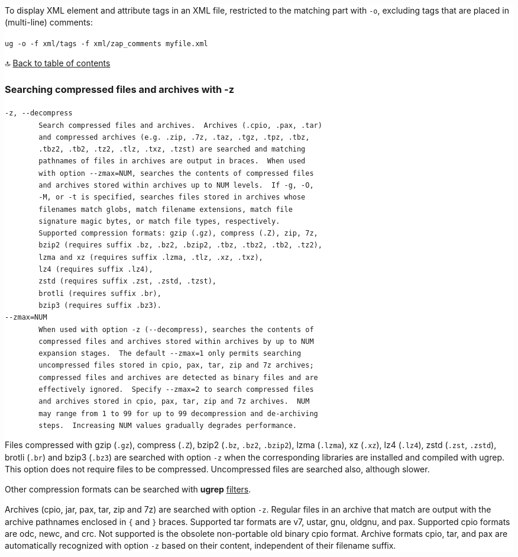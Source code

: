 To display XML element and attribute tags in an XML file, restricted to the
matching part with `-o`, excluding tags that are placed in (multi-line)
comments:

    ug -o -f xml/tags -f xml/zap_comments myfile.xml

🔝 [Back to table of contents](#toc)

<a name="archives"/>

### Searching compressed files and archives with -z

    -z, --decompress
            Search compressed files and archives.  Archives (.cpio, .pax, .tar)
            and compressed archives (e.g. .zip, .7z, .taz, .tgz, .tpz, .tbz,
            .tbz2, .tb2, .tz2, .tlz, .txz, .tzst) are searched and matching
            pathnames of files in archives are output in braces.  When used
            with option --zmax=NUM, searches the contents of compressed files
            and archives stored within archives up to NUM levels.  If -g, -O,
            -M, or -t is specified, searches files stored in archives whose
            filenames match globs, match filename extensions, match file
            signature magic bytes, or match file types, respectively.
            Supported compression formats: gzip (.gz), compress (.Z), zip, 7z,
            bzip2 (requires suffix .bz, .bz2, .bzip2, .tbz, .tbz2, .tb2, .tz2),
            lzma and xz (requires suffix .lzma, .tlz, .xz, .txz),
            lz4 (requires suffix .lz4),
            zstd (requires suffix .zst, .zstd, .tzst),
            brotli (requires suffix .br),
            bzip3 (requires suffix .bz3).
    --zmax=NUM
            When used with option -z (--decompress), searches the contents of
            compressed files and archives stored within archives by up to NUM
            expansion stages.  The default --zmax=1 only permits searching
            uncompressed files stored in cpio, pax, tar, zip and 7z archives;
            compressed files and archives are detected as binary files and are
            effectively ignored.  Specify --zmax=2 to search compressed files
            and archives stored in cpio, pax, tar, zip and 7z archives.  NUM
            may range from 1 to 99 for up to 99 decompression and de-archiving
            steps.  Increasing NUM values gradually degrades performance.

Files compressed with gzip (`.gz`), compress (`.Z`), bzip2 (`.bz`, `.bz2`,
`.bzip2`), lzma (`.lzma`), xz (`.xz`), lz4 (`.lz4`), zstd (`.zst`, `.zstd`),
brotli (`.br`) and bzip3 (`.bz3`) are searched with option `-z` when the
corresponding libraries are installed and compiled with ugrep.  This option
does not require files to be compressed.  Uncompressed files are searched also,
although slower.

Other compression formats can be searched with **ugrep** [filters](#filter).

Archives (cpio, jar, pax, tar, zip and 7z) are searched with option `-z`.
Regular files in an archive that match are output with the archive pathnames
enclosed in `{` and `}` braces.  Supported tar formats are v7, ustar, gnu,
oldgnu, and pax.  Supported cpio formats are odc, newc, and crc.  Not supported
is the obsolete non-portable old binary cpio format.  Archive formats cpio,
tar, and pax are automatically recognized with option `-z` based on their
content, independent of their filename suffix.
